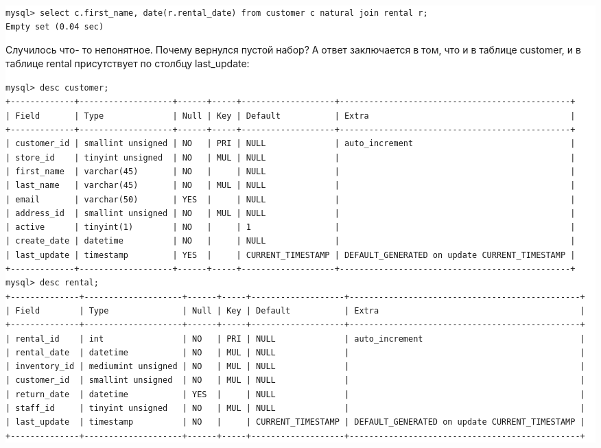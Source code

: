 ```
mysql> select c.first_name, date(r.rental_date) from customer c natural join rental r;  
Empty set (0.04 sec)
```

Случилось что- то непонятное. Почему вернулся пустой набор? А ответ заключается
в том, что и в таблице customer, и в таблице rental присутствует по столбцу
last_update:

```
mysql> desc customer;
+-------------+-------------------+------+-----+-------------------+-----------------------------------------------+
| Field       | Type              | Null | Key | Default           | Extra                                         |
+-------------+-------------------+------+-----+-------------------+-----------------------------------------------+
| customer_id | smallint unsigned | NO   | PRI | NULL              | auto_increment                                |
| store_id    | tinyint unsigned  | NO   | MUL | NULL              |                                               |
| first_name  | varchar(45)       | NO   |     | NULL              |                                               |
| last_name   | varchar(45)       | NO   | MUL | NULL              |                                               |
| email       | varchar(50)       | YES  |     | NULL              |                                               |
| address_id  | smallint unsigned | NO   | MUL | NULL              |                                               |
| active      | tinyint(1)        | NO   |     | 1                 |                                               |
| create_date | datetime          | NO   |     | NULL              |                                               |
| last_update | timestamp         | YES  |     | CURRENT_TIMESTAMP | DEFAULT_GENERATED on update CURRENT_TIMESTAMP |
+-------------+-------------------+------+-----+-------------------+-----------------------------------------------+
mysql> desc rental;
+--------------+--------------------+------+-----+-------------------+-----------------------------------------------+
| Field        | Type               | Null | Key | Default           | Extra                                         |
+--------------+--------------------+------+-----+-------------------+-----------------------------------------------+
| rental_id    | int                | NO   | PRI | NULL              | auto_increment                                |
| rental_date  | datetime           | NO   | MUL | NULL              |                                               |
| inventory_id | mediumint unsigned | NO   | MUL | NULL              |                                               |
| customer_id  | smallint unsigned  | NO   | MUL | NULL              |                                               |
| return_date  | datetime           | YES  |     | NULL              |                                               |
| staff_id     | tinyint unsigned   | NO   | MUL | NULL              |                                               |
| last_update  | timestamp          | NO   |     | CURRENT_TIMESTAMP | DEFAULT_GENERATED on update CURRENT_TIMESTAMP |
+--------------+--------------------+------+-----+-------------------+-----------------------------------------------+
```

